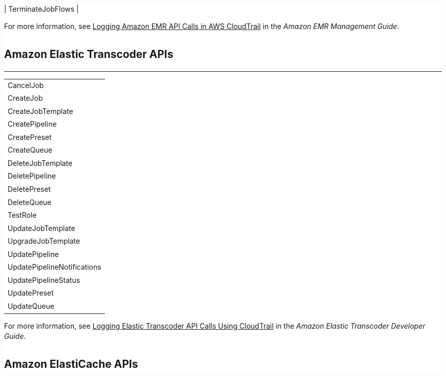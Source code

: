 | TerminateJobFlows | 

For more information, see [ Logging Amazon EMR API Calls in AWS CloudTrail](http://docs.aws.amazon.com/emr/latest/ManagementGuide/logging_emr_api_calls.html) in the *Amazon EMR Management Guide*\.

## Amazon Elastic Transcoder APIs<a name="view-cloudtrail-events-supported-apis-elastictranscoder"></a>


****  

|  | 
| --- |
| CancelJob | 
| CreateJob | 
| CreateJobTemplate | 
| CreatePipeline | 
| CreatePreset | 
| CreateQueue | 
| DeleteJobTemplate | 
| DeletePipeline | 
| DeletePreset | 
| DeleteQueue | 
| TestRole | 
| UpdateJobTemplate | 
| UpgradeJobTemplate | 
| UpdatePipeline | 
| UpdatePipelineNotifications | 
| UpdatePipelineStatus | 
| UpdatePreset | 
| UpdateQueue | 

For more information, see [Logging Elastic Transcoder API Calls Using CloudTrail](http://docs.aws.amazon.com/elastictranscoder/latest/developerguide/logging_using_cloudtrail.html) in the *Amazon Elastic Transcoder Developer Guide*\.

## Amazon ElastiCache APIs<a name="view-cloudtrail-events-supported-apis-elasticache"></a>
